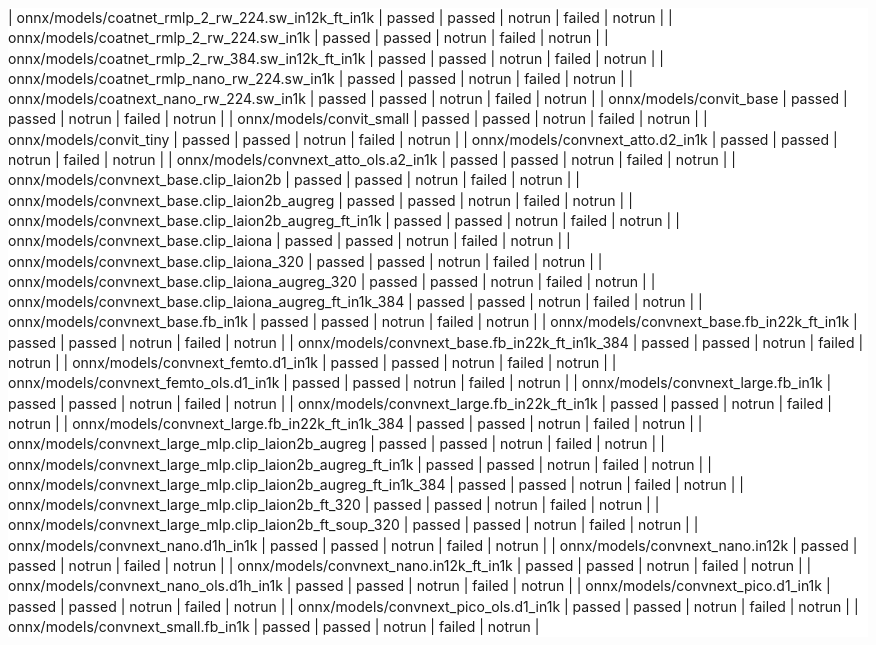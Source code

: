 | onnx/models/coatnet_rmlp_2_rw_224.sw_in12k_ft_in1k              | passed      | passed        | notrun       | failed         | notrun      |
| onnx/models/coatnet_rmlp_2_rw_224.sw_in1k                       | passed      | passed        | notrun       | failed         | notrun      |
| onnx/models/coatnet_rmlp_2_rw_384.sw_in12k_ft_in1k              | passed      | passed        | notrun       | failed         | notrun      |
| onnx/models/coatnet_rmlp_nano_rw_224.sw_in1k                    | passed      | passed        | notrun       | failed         | notrun      |
| onnx/models/coatnext_nano_rw_224.sw_in1k                        | passed      | passed        | notrun       | failed         | notrun      |
| onnx/models/convit_base                                         | passed      | passed        | notrun       | failed         | notrun      |
| onnx/models/convit_small                                        | passed      | passed        | notrun       | failed         | notrun      |
| onnx/models/convit_tiny                                         | passed      | passed        | notrun       | failed         | notrun      |
| onnx/models/convnext_atto.d2_in1k                               | passed      | passed        | notrun       | failed         | notrun      |
| onnx/models/convnext_atto_ols.a2_in1k                           | passed      | passed        | notrun       | failed         | notrun      |
| onnx/models/convnext_base.clip_laion2b                          | passed      | passed        | notrun       | failed         | notrun      |
| onnx/models/convnext_base.clip_laion2b_augreg                   | passed      | passed        | notrun       | failed         | notrun      |
| onnx/models/convnext_base.clip_laion2b_augreg_ft_in1k           | passed      | passed        | notrun       | failed         | notrun      |
| onnx/models/convnext_base.clip_laiona                           | passed      | passed        | notrun       | failed         | notrun      |
| onnx/models/convnext_base.clip_laiona_320                       | passed      | passed        | notrun       | failed         | notrun      |
| onnx/models/convnext_base.clip_laiona_augreg_320                | passed      | passed        | notrun       | failed         | notrun      |
| onnx/models/convnext_base.clip_laiona_augreg_ft_in1k_384        | passed      | passed        | notrun       | failed         | notrun      |
| onnx/models/convnext_base.fb_in1k                               | passed      | passed        | notrun       | failed         | notrun      |
| onnx/models/convnext_base.fb_in22k_ft_in1k                      | passed      | passed        | notrun       | failed         | notrun      |
| onnx/models/convnext_base.fb_in22k_ft_in1k_384                  | passed      | passed        | notrun       | failed         | notrun      |
| onnx/models/convnext_femto.d1_in1k                              | passed      | passed        | notrun       | failed         | notrun      |
| onnx/models/convnext_femto_ols.d1_in1k                          | passed      | passed        | notrun       | failed         | notrun      |
| onnx/models/convnext_large.fb_in1k                              | passed      | passed        | notrun       | failed         | notrun      |
| onnx/models/convnext_large.fb_in22k_ft_in1k                     | passed      | passed        | notrun       | failed         | notrun      |
| onnx/models/convnext_large.fb_in22k_ft_in1k_384                 | passed      | passed        | notrun       | failed         | notrun      |
| onnx/models/convnext_large_mlp.clip_laion2b_augreg              | passed      | passed        | notrun       | failed         | notrun      |
| onnx/models/convnext_large_mlp.clip_laion2b_augreg_ft_in1k      | passed      | passed        | notrun       | failed         | notrun      |
| onnx/models/convnext_large_mlp.clip_laion2b_augreg_ft_in1k_384  | passed      | passed        | notrun       | failed         | notrun      |
| onnx/models/convnext_large_mlp.clip_laion2b_ft_320              | passed      | passed        | notrun       | failed         | notrun      |
| onnx/models/convnext_large_mlp.clip_laion2b_ft_soup_320         | passed      | passed        | notrun       | failed         | notrun      |
| onnx/models/convnext_nano.d1h_in1k                              | passed      | passed        | notrun       | failed         | notrun      |
| onnx/models/convnext_nano.in12k                                 | passed      | passed        | notrun       | failed         | notrun      |
| onnx/models/convnext_nano.in12k_ft_in1k                         | passed      | passed        | notrun       | failed         | notrun      |
| onnx/models/convnext_nano_ols.d1h_in1k                          | passed      | passed        | notrun       | failed         | notrun      |
| onnx/models/convnext_pico.d1_in1k                               | passed      | passed        | notrun       | failed         | notrun      |
| onnx/models/convnext_pico_ols.d1_in1k                           | passed      | passed        | notrun       | failed         | notrun      |
| onnx/models/convnext_small.fb_in1k                              | passed      | passed        | notrun       | failed         | notrun      |